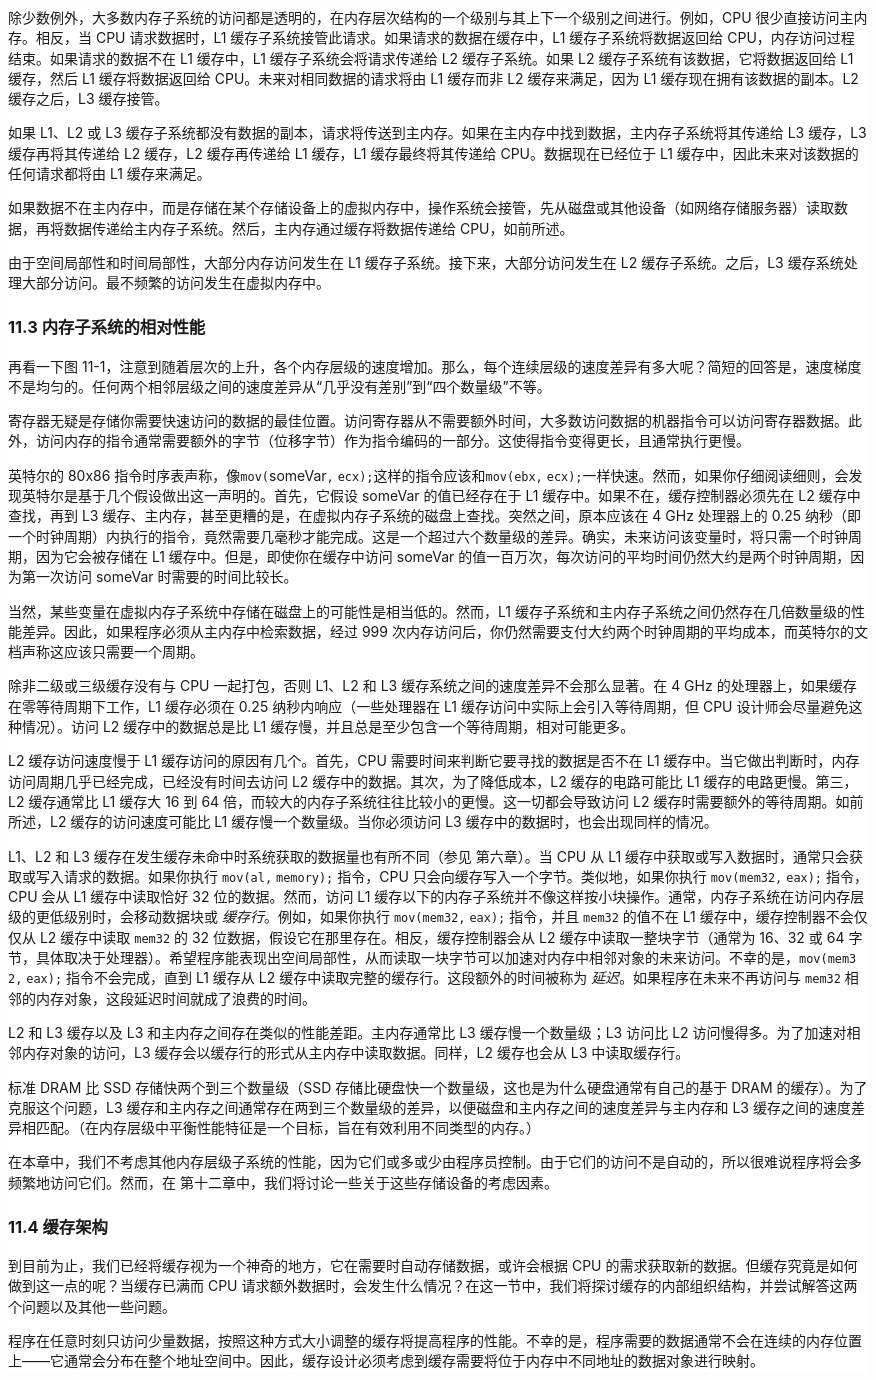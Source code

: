 除少数例外，大多数内存子系统的访问都是透明的，在内存层次结构的一个级别与其上下一个级别之间进行。例如，CPU 很少直接访问主内存。相反，当 CPU 请求数据时，L1 缓存子系统接管此请求。如果请求的数据在缓存中，L1 缓存子系统将数据返回给 CPU，内存访问过程结束。如果请求的数据不在 L1 缓存中，L1 缓存子系统会将请求传递给 L2 缓存子系统。如果 L2 缓存子系统有该数据，它将数据返回给 L1 缓存，然后 L1 缓存将数据返回给 CPU。未来对相同数据的请求将由 L1 缓存而非 L2 缓存来满足，因为 L1 缓存现在拥有该数据的副本。L2 缓存之后，L3 缓存接管。

如果 L1、L2 或 L3 缓存子系统都没有数据的副本，请求将传送到主内存。如果在主内存中找到数据，主内存子系统将其传递给 L3 缓存，L3 缓存再将其传递给 L2 缓存，L2 缓存再传递给 L1 缓存，L1 缓存最终将其传递给 CPU。数据现在已经位于 L1 缓存中，因此未来对该数据的任何请求都将由 L1 缓存来满足。

如果数据不在主内存中，而是存储在某个存储设备上的虚拟内存中，操作系统会接管，先从磁盘或其他设备（如网络存储服务器）读取数据，再将数据传递给主内存子系统。然后，主内存通过缓存将数据传递给 CPU，如前所述。

由于空间局部性和时间局部性，大部分内存访问发生在 L1 缓存子系统。接下来，大部分访问发生在 L2 缓存子系统。之后，L3 缓存系统处理大部分访问。最不频繁的访问发生在虚拟内存中。

### **11.3 内存子系统的相对性能**

再看一下图 11-1，注意到随着层次的上升，各个内存层级的速度增加。那么，每个连续层级的速度差异有多大呢？简短的回答是，速度梯度不是均匀的。任何两个相邻层级之间的速度差异从“几乎没有差别”到“四个数量级”不等。

寄存器无疑是存储你需要快速访问的数据的最佳位置。访问寄存器从不需要额外时间，大多数访问数据的机器指令可以访问寄存器数据。此外，访问内存的指令通常需要额外的字节（位移字节）作为指令编码的一部分。这使得指令变得更长，且通常执行更慢。

英特尔的 80x86 指令时序表声称，像`mov(`someVar`,` `ecx);`这样的指令应该和`mov(ebx,` `ecx);`一样快速。然而，如果你仔细阅读细则，会发现英特尔是基于几个假设做出这一声明的。首先，它假设 someVar 的值已经存在于 L1 缓存中。如果不在，缓存控制器必须先在 L2 缓存中查找，再到 L3 缓存、主内存，甚至更糟的是，在虚拟内存子系统的磁盘上查找。突然之间，原本应该在 4 GHz 处理器上的 0.25 纳秒（即一个时钟周期）内执行的指令，竟然需要几毫秒才能完成。这是一个超过六个数量级的差异。确实，未来访问该变量时，将只需一个时钟周期，因为它会被存储在 L1 缓存中。但是，即使你在缓存中访问 someVar 的值一百万次，每次访问的平均时间仍然大约是两个时钟周期，因为第一次访问 someVar 时需要的时间比较长。

当然，某些变量在虚拟内存子系统中存储在磁盘上的可能性是相当低的。然而，L1 缓存子系统和主内存子系统之间仍然存在几倍数量级的性能差异。因此，如果程序必须从主内存中检索数据，经过 999 次内存访问后，你仍然需要支付大约两个时钟周期的平均成本，而英特尔的文档声称这应该只需要一个周期。

除非二级或三级缓存没有与 CPU 一起打包，否则 L1、L2 和 L3 缓存系统之间的速度差异不会那么显著。在 4 GHz 的处理器上，如果缓存在零等待周期下工作，L1 缓存必须在 0.25 纳秒内响应（一些处理器在 L1 缓存访问中实际上会引入等待周期，但 CPU 设计师会尽量避免这种情况）。访问 L2 缓存中的数据总是比 L1 缓存慢，并且总是至少包含一个等待周期，相对可能更多。

L2 缓存访问速度慢于 L1 缓存访问的原因有几个。首先，CPU 需要时间来判断它要寻找的数据是否不在 L1 缓存中。当它做出判断时，内存访问周期几乎已经完成，已经没有时间去访问 L2 缓存中的数据。其次，为了降低成本，L2 缓存的电路可能比 L1 缓存的电路更慢。第三，L2 缓存通常比 L1 缓存大 16 到 64 倍，而较大的内存子系统往往比较小的更慢。这一切都会导致访问 L2 缓存时需要额外的等待周期。如前所述，L2 缓存的访问速度可能比 L1 缓存慢一个数量级。当你必须访问 L3 缓存中的数据时，也会出现同样的情况。

L1、L2 和 L3 缓存在发生缓存未命中时系统获取的数据量也有所不同（参见 第六章）。当 CPU 从 L1 缓存中获取或写入数据时，通常只会获取或写入请求的数据。如果你执行 `mov(al,` `memory);` 指令，CPU 只会向缓存写入一个字节。类似地，如果你执行 `mov(mem32,` `eax);` 指令，CPU 会从 L1 缓存中读取恰好 32 位的数据。然而，访问 L1 缓存以下的内存子系统并不像这样按小块操作。通常，内存子系统在访问内存层级的更低级别时，会移动数据块或 *缓存行*。例如，如果你执行 `mov(mem32,` `eax);` 指令，并且 `mem32` 的值不在 L1 缓存中，缓存控制器不会仅仅从 L2 缓存中读取 `mem32` 的 32 位数据，假设它在那里存在。相反，缓存控制器会从 L2 缓存中读取一整块字节（通常为 16、32 或 64 字节，具体取决于处理器）。希望程序能表现出空间局部性，从而读取一块字节可以加速对内存中相邻对象的未来访问。不幸的是，`mov(mem32,` `eax);` 指令不会完成，直到 L1 缓存从 L2 缓存中读取完整的缓存行。这段额外的时间被称为 *延迟*。如果程序在未来不再访问与 `mem32` 相邻的内存对象，这段延迟时间就成了浪费的时间。

L2 和 L3 缓存以及 L3 和主内存之间存在类似的性能差距。主内存通常比 L3 缓存慢一个数量级；L3 访问比 L2 访问慢得多。为了加速对相邻内存对象的访问，L3 缓存会以缓存行的形式从主内存中读取数据。同样，L2 缓存也会从 L3 中读取缓存行。

标准 DRAM 比 SSD 存储快两个到三个数量级（SSD 存储比硬盘快一个数量级，这也是为什么硬盘通常有自己的基于 DRAM 的缓存）。为了克服这个问题，L3 缓存和主内存之间通常存在两到三个数量级的差异，以便磁盘和主内存之间的速度差异与主内存和 L3 缓存之间的速度差异相匹配。（在内存层级中平衡性能特征是一个目标，旨在有效利用不同类型的内存。）

在本章中，我们不考虑其他内存层级子系统的性能，因为它们或多或少由程序员控制。由于它们的访问不是自动的，所以很难说程序将会多频繁地访问它们。然而，在 第十二章中，我们将讨论一些关于这些存储设备的考虑因素。

### **11.4 缓存架构**

到目前为止，我们已经将缓存视为一个神奇的地方，它在需要时自动存储数据，或许会根据 CPU 的需求获取新的数据。但缓存究竟是如何做到这一点的呢？当缓存已满而 CPU 请求额外数据时，会发生什么情况？在这一节中，我们将探讨缓存的内部组织结构，并尝试解答这两个问题以及其他一些问题。

程序在任意时刻只访问少量数据，按照这种方式大小调整的缓存将提高程序的性能。不幸的是，程序需要的数据通常不会在连续的内存位置上——它通常会分布在整个地址空间中。因此，缓存设计必须考虑到缓存需要将位于内存中不同地址的数据对象进行映射。
